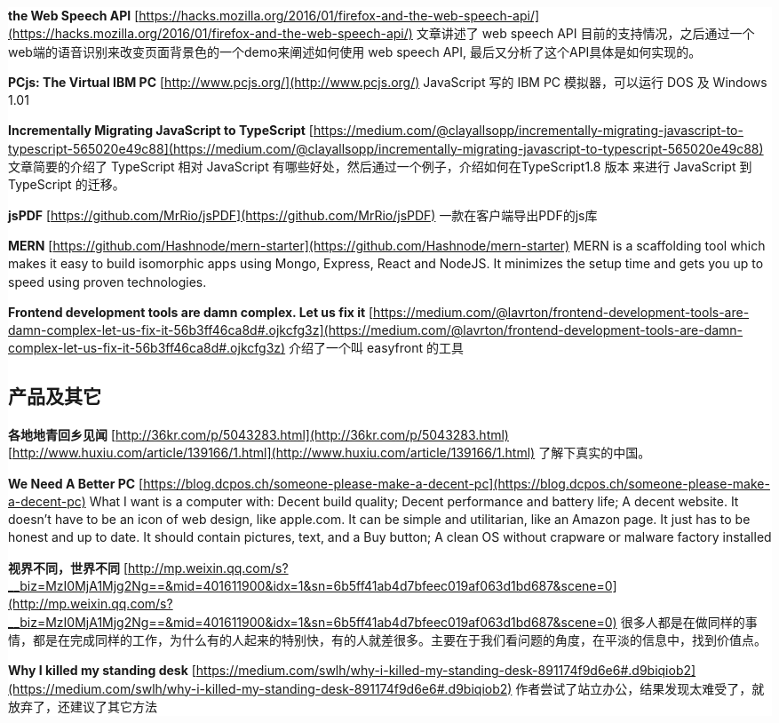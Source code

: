 **the Web Speech API**
[https://hacks.mozilla.org/2016/01/firefox-and-the-web-speech-api/](https://hacks.mozilla.org/2016/01/firefox-and-the-web-speech-api/)
文章讲述了 web speech API 目前的支持情况，之后通过一个web端的语音识别来改变页面背景色的一个demo来阐述如何使用 web speech API, 最后又分析了这个API具体是如何实现的。

**PCjs: The Virtual IBM PC**
[http://www.pcjs.org/](http://www.pcjs.org/)
JavaScript 写的 IBM PC 模拟器，可以运行 DOS 及 Windows 1.01

**Incrementally Migrating JavaScript to TypeScript**
[https://medium.com/@clayallsopp/incrementally-migrating-javascript-to-typescript-565020e49c88](https://medium.com/@clayallsopp/incrementally-migrating-javascript-to-typescript-565020e49c88)
文章简要的介绍了 TypeScript 相对 JavaScript 有哪些好处，然后通过一个例子，介绍如何在TypeScript1.8 版本 来进行 JavaScript 到 TypeScript 的迁移。

**jsPDF**
[https://github.com/MrRio/jsPDF](https://github.com/MrRio/jsPDF)
一款在客户端导出PDF的js库

**MERN**
[https://github.com/Hashnode/mern-starter](https://github.com/Hashnode/mern-starter)
MERN is a scaffolding tool which makes it easy to build isomorphic apps using Mongo, Express, React and NodeJS. It minimizes the setup time and gets you up to speed using proven technologies.

**Frontend development tools are damn complex. Let us fix it**
[https://medium.com/@lavrton/frontend-development-tools-are-damn-complex-let-us-fix-it-56b3ff46ca8d#.ojkcfg3z](https://medium.com/@lavrton/frontend-development-tools-are-damn-complex-let-us-fix-it-56b3ff46ca8d#.ojkcfg3z)
介绍了一个叫 easyfront 的工具

## 产品及其它

**各地地青回乡见闻**
[http://36kr.com/p/5043283.html](http://36kr.com/p/5043283.html)
[http://www.huxiu.com/article/139166/1.html](http://www.huxiu.com/article/139166/1.html)
了解下真实的中国。

**We Need A Better PC**
[https://blog.dcpos.ch/someone-please-make-a-decent-pc](https://blog.dcpos.ch/someone-please-make-a-decent-pc)
What I want is a computer with: Decent build quality; Decent performance and battery life; A decent website. It doesn’t have to be an icon of web design, like apple.com. It can be simple and utilitarian, like an Amazon page. It just has to be honest and up to date. It should contain pictures, text, and a Buy button; A clean OS without crapware or malware factory installed

**视界不同，世界不同**
[http://mp.weixin.qq.com/s?__biz=MzI0MjA1Mjg2Ng==&mid=401611900&idx=1&sn=6b5ff41ab4d7bfeec019af063d1bd687&scene=0](http://mp.weixin.qq.com/s?__biz=MzI0MjA1Mjg2Ng==&mid=401611900&idx=1&sn=6b5ff41ab4d7bfeec019af063d1bd687&scene=0)
很多人都是在做同样的事情，都是在完成同样的工作，为什么有的人起来的特别快，有的人就差很多。主要在于我们看问题的角度，在平淡的信息中，找到价值点。

**Why I killed my standing desk**
[https://medium.com/swlh/why-i-killed-my-standing-desk-891174f9d6e6#.d9biqiob2](https://medium.com/swlh/why-i-killed-my-standing-desk-891174f9d6e6#.d9biqiob2)
作者尝试了站立办公，结果发现太难受了，就放弃了，还建议了其它方法
